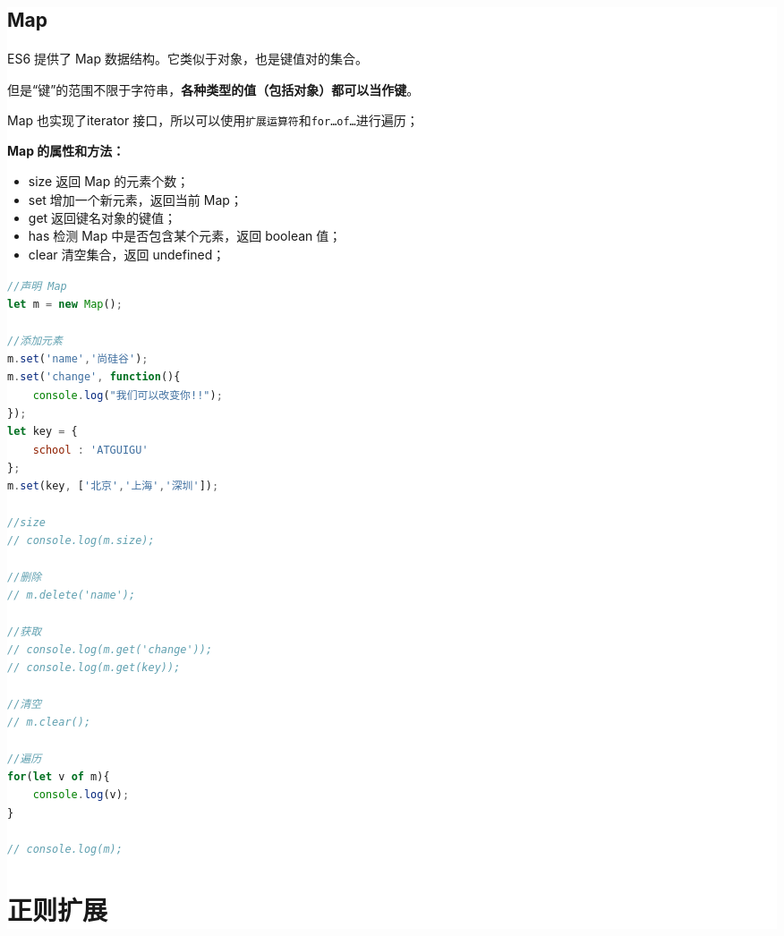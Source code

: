 ## Map

ES6 提供了 Map 数据结构。它类似于对象，也是键值对的集合。

但是“键”的范围不限于字符串，**各种类型的值（包括对象）都可以当作键**。

Map 也实现了iterator 接口，所以可以使用`扩展运算符`和`for…of…`进行遍历；

**Map 的属性和方法：**

* size 返回 Map 的元素个数；
* set 增加一个新元素，返回当前 Map；
* get 返回键名对象的键值；
* has 检测 Map 中是否包含某个元素，返回 boolean 值；
* clear 清空集合，返回 undefined；

```js
//声明 Map
let m = new Map();

//添加元素
m.set('name','尚硅谷');
m.set('change', function(){
    console.log("我们可以改变你!!");
});
let key = {
    school : 'ATGUIGU'
};
m.set(key, ['北京','上海','深圳']);

//size
// console.log(m.size);

//删除
// m.delete('name');

//获取
// console.log(m.get('change'));
// console.log(m.get(key));

//清空
// m.clear();

//遍历
for(let v of m){
    console.log(v);
}

// console.log(m);
```

# 正则扩展

